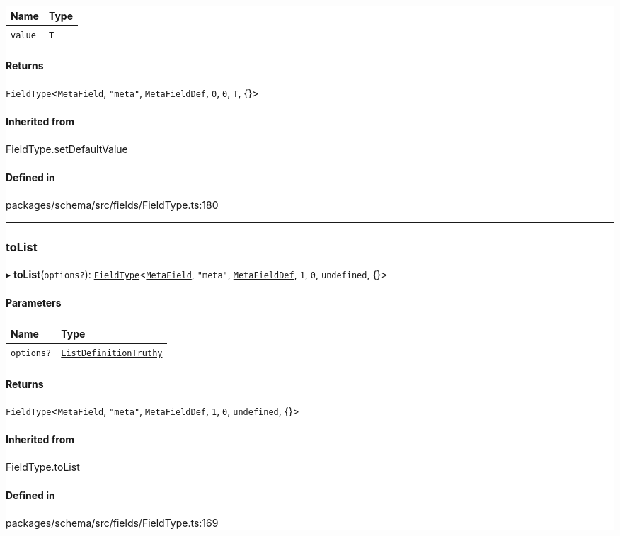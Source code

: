 | Name | Type |
| :------ | :------ |
| `value` | `T` |

#### Returns

[`FieldType`](Solarwind_Schema___A_Super_Portable_TypeScript_validation_library.FieldType.md)<[`MetaField`](Solarwind_Schema___A_Super_Portable_TypeScript_validation_library.MetaField.md), ``"meta"``, [`MetaFieldDef`](../modules/Solarwind_Schema___A_Super_Portable_TypeScript_validation_library.md#metafielddef), ``0``, ``0``, `T`, {}\>

#### Inherited from

[FieldType](Solarwind_Schema___A_Super_Portable_TypeScript_validation_library.FieldType.md).[setDefaultValue](Solarwind_Schema___A_Super_Portable_TypeScript_validation_library.FieldType.md#setdefaultvalue)

#### Defined in

[packages/schema/src/fields/FieldType.ts:180](https://github.com/antoniopresto/darch/blob/c5cd1c8/packages/schema/src/fields/FieldType.ts#L180)

___

### toList

▸ **toList**(`options?`): [`FieldType`](Solarwind_Schema___A_Super_Portable_TypeScript_validation_library.FieldType.md)<[`MetaField`](Solarwind_Schema___A_Super_Portable_TypeScript_validation_library.MetaField.md), ``"meta"``, [`MetaFieldDef`](../modules/Solarwind_Schema___A_Super_Portable_TypeScript_validation_library.md#metafielddef), ``1``, ``0``, `undefined`, {}\>

#### Parameters

| Name | Type |
| :------ | :------ |
| `options?` | [`ListDefinitionTruthy`](../modules/Solarwind_Schema___A_Super_Portable_TypeScript_validation_library.md#listdefinitiontruthy) |

#### Returns

[`FieldType`](Solarwind_Schema___A_Super_Portable_TypeScript_validation_library.FieldType.md)<[`MetaField`](Solarwind_Schema___A_Super_Portable_TypeScript_validation_library.MetaField.md), ``"meta"``, [`MetaFieldDef`](../modules/Solarwind_Schema___A_Super_Portable_TypeScript_validation_library.md#metafielddef), ``1``, ``0``, `undefined`, {}\>

#### Inherited from

[FieldType](Solarwind_Schema___A_Super_Portable_TypeScript_validation_library.FieldType.md).[toList](Solarwind_Schema___A_Super_Portable_TypeScript_validation_library.FieldType.md#tolist)

#### Defined in

[packages/schema/src/fields/FieldType.ts:169](https://github.com/antoniopresto/darch/blob/c5cd1c8/packages/schema/src/fields/FieldType.ts#L169)
